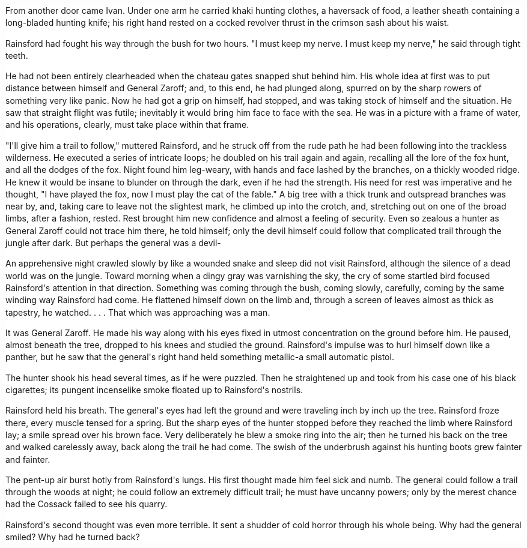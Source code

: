 From another door came Ivan. Under one arm he carried khaki hunting clothes, a haversack of food, a leather sheath containing a long-bladed hunting knife; his right hand rested on a cocked revolver thrust in the crimson sash about his waist.

Rainsford had fought his way through the bush for two hours. "I must keep my nerve. I must keep my nerve," he said through tight teeth.

He had not been entirely clearheaded when the chateau gates snapped shut behind him. His whole idea at first was to put distance between himself and General Zaroff; and, to this end, he had plunged along, spurred on by the sharp rowers of something very like panic. Now he had got a grip on himself, had stopped, and was taking stock of himself and the situation. He saw that straight flight was futile; inevitably it would bring him face to face with the sea. He was in a picture with a frame of water, and his operations, clearly, must take place within that frame.

"I'll give him a trail to follow," muttered Rainsford, and he struck off from the rude path he had been following into the trackless wilderness. He executed a series of intricate loops; he doubled on his trail again and again, recalling all the lore of the fox hunt, and all the dodges of the fox. Night found him leg-weary, with hands and face lashed by the branches, on a thickly wooded ridge. He knew it would be insane to blunder on through the dark, even if he had the strength. His need for rest was imperative and he thought, "I have played the fox, now I must play the cat of the fable." A big tree with a thick trunk and outspread branches was near by, and, taking care to leave not the slightest mark, he climbed up into the crotch, and, stretching out on one of the broad limbs, after a fashion, rested. Rest brought him new confidence and almost a feeling of security. Even so zealous a hunter as General Zaroff could not trace him there, he told himself; only the devil himself could follow that complicated trail through the jungle after dark. But perhaps the general was a devil-

An apprehensive night crawled slowly by like a wounded snake and sleep did not visit Rainsford, although the silence of a dead world was on the jungle. Toward morning when a dingy gray was varnishing the sky, the cry of some startled bird focused Rainsford's attention in that direction. Something was coming through the bush, coming slowly, carefully, coming by the same winding way Rainsford had come. He flattened himself down on the limb and, through a screen of leaves almost as thick as tapestry, he watched. . . . That which was approaching was a man.

It was General Zaroff. He made his way along with his eyes fixed in utmost concentration on the ground before him. He paused, almost beneath the tree, dropped to his knees and studied the ground. Rainsford's impulse was to hurl himself down like a panther, but he saw that the general's right hand held something metallic-a small automatic pistol.

The hunter shook his head several times, as if he were puzzled. Then he straightened up and took from his case one of his black cigarettes; its pungent incenselike smoke floated up to Rainsford's nostrils.

Rainsford held his breath. The general's eyes had left the ground and were traveling inch by inch up the tree. Rainsford froze there, every muscle tensed for a spring. But the sharp eyes of the hunter stopped before they reached the limb where Rainsford lay; a smile spread over his brown face. Very deliberately he blew a smoke ring into the air; then he turned his back on the tree and walked carelessly away, back along the trail he had come. The swish of the underbrush against his hunting boots grew fainter and fainter.

The pent-up air burst hotly from Rainsford's lungs. His first thought made him feel sick and numb. The general could follow a trail through the woods at night; he could follow an extremely difficult trail; he must have uncanny powers; only by the merest chance had the Cossack failed to see his quarry.

Rainsford's second thought was even more terrible. It sent a shudder of cold horror through his whole being. Why had the general smiled? Why had he turned back?
